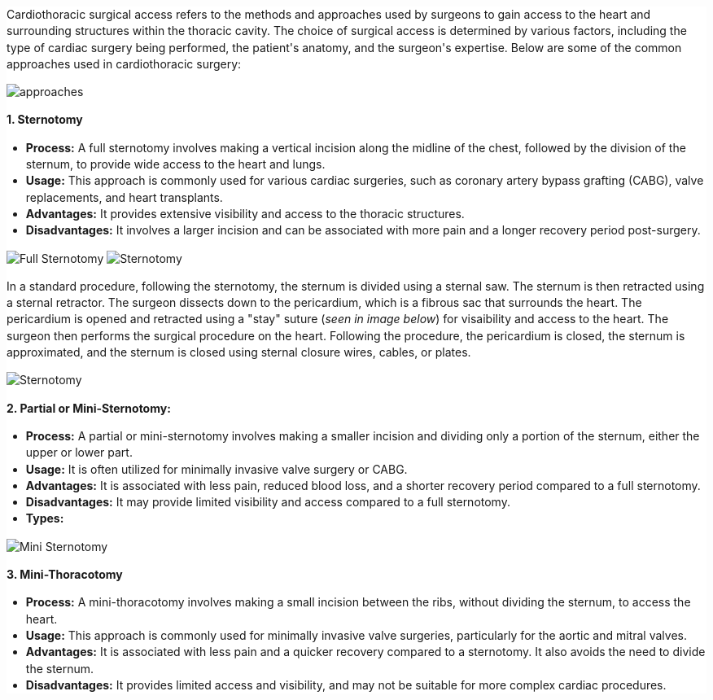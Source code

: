 Cardiothoracic surgical access refers to the methods and approaches used by surgeons to gain access to the heart and surrounding structures within the thoracic cavity. The choice of surgical access is determined by various factors, including the type of cardiac surgery being performed, the patient's anatomy, and the surgeon's expertise. Below are some of the common approaches used in cardiothoracic surgery:

![approaches](../../static/img/cardiac_approaches.png)

**1. Sternotomy**
  - **Process:** A full sternotomy involves making a vertical incision along the midline of the chest, followed by the division of the sternum, to provide wide access to the heart and lungs.
  - **Usage:** This approach is commonly used for various cardiac surgeries, such as coronary artery bypass grafting (CABG), valve replacements, and heart transplants.
  - **Advantages:** It provides extensive visibility and access to the thoracic structures.
  - **Disadvantages:** It involves a larger incision and can be associated with more pain and a longer recovery period post-surgery.
  
  
  ![Full Sternotomy](../../static/img/full_sternotomy.png)
  ![Sternotomy](../../static/img/full_sternotomy_2.png)
    
  In a standard procedure, following the sternotomy, the sternum is divided using a sternal saw. The sternum is then retracted using a sternal retractor. The surgeon dissects down to the pericardium, which is a fibrous sac that surrounds the heart. The pericardium is opened and retracted using a "stay" suture (_seen in image below_) for visaibility and access to the heart. The surgeon then performs the surgical procedure on the heart. Following the procedure, the pericardium is closed, the sternum is approximated, and the sternum is closed using sternal closure wires, cables, or plates.

![Sternotomy](../../static/img/full_sternotomy_3.png)

  



**2. Partial or Mini-Sternotomy:**
  - **Process:** A partial or mini-sternotomy involves making a smaller incision and dividing only a portion of the sternum, either the upper or lower part.
  - **Usage:** It is often utilized for minimally invasive valve surgery or CABG.
  - **Advantages:** It is associated with less pain, reduced blood loss, and a shorter recovery period compared to a full sternotomy.
  - **Disadvantages:** It may provide limited visibility and access compared to a full sternotomy.
  - **Types:**

  ![Mini Sternotomy](../../static/img/mini_sternotomy.png)
  

**3. Mini-Thoracotomy**

- **Process:** A mini-thoracotomy involves making a small incision between the ribs, without dividing the sternum, to access the heart.
- **Usage:** This approach is commonly used for minimally invasive valve surgeries, particularly for the aortic and mitral valves.
- **Advantages:** It is associated with less pain and a quicker recovery compared to a sternotomy. It also avoids the need to divide the sternum.
- **Disadvantages:** It provides limited access and visibility, and may not be suitable for more complex cardiac procedures.
